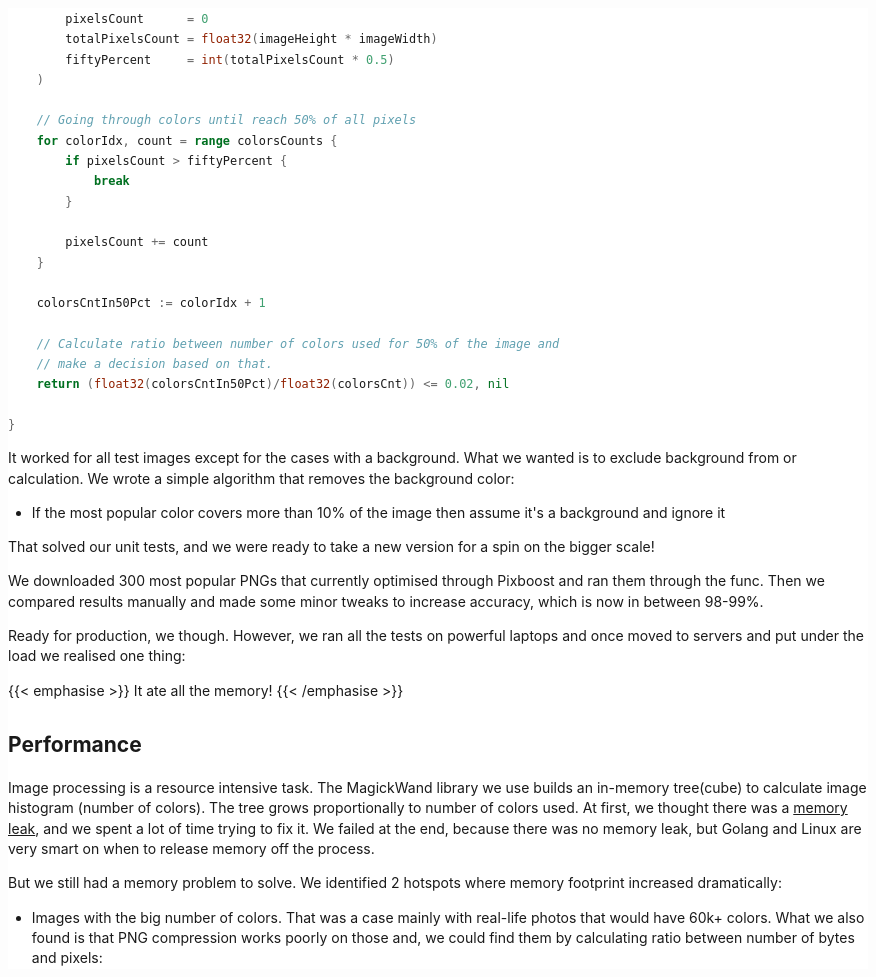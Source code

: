 ```go
		pixelsCount      = 0
		totalPixelsCount = float32(imageHeight * imageWidth)
		fiftyPercent     = int(totalPixelsCount * 0.5)
	)

	// Going through colors until reach 50% of all pixels
	for colorIdx, count = range colorsCounts {
		if pixelsCount > fiftyPercent {
			break
		}

		pixelsCount += count
	}

	colorsCntIn50Pct := colorIdx + 1

	// Calculate ratio between number of colors used for 50% of the image and 
	// make a decision based on that.
	return (float32(colorsCntIn50Pct)/float32(colorsCnt)) <= 0.02, nil

}
```

It worked for all test images except for the cases with a background. What we wanted is to exclude background from or calculation. We wrote a simple algorithm that removes the background color: 

* If the most popular color covers more than 10% of the image then assume it's a background and ignore it

That solved our unit tests, and we were ready to take a new version for a spin on the bigger scale!

We downloaded 300 most popular PNGs that currently optimised through Pixboost and ran them through the func. Then we compared results manually and made some minor tweaks to increase accuracy, which is now in between 98-99%.

Ready for production, we though. However, we ran all the tests on powerful laptops and once moved to servers and put under the load we realised one thing:

{{< emphasise >}}
It ate all the memory!
{{< /emphasise >}}

## Performance

Image processing is a resource intensive task. The MagickWand library we use builds an in-memory tree(cube) to calculate image histogram (number of colors). The tree grows proportionally to number of colors used. At first, we thought there was a [memory leak](https://github.com/gographics/imagick/issues/265), and we spent a lot of time trying to fix it. We failed at the end, because there was no memory leak, but Golang and Linux are very smart on when to release memory off the process.

But we still had a memory problem to solve. We identified 2 hotspots where memory footprint increased dramatically:

* Images with the big number of colors. That was a case mainly with real-life photos that would have 60k+ colors. What we also found is that PNG compression works poorly on those and, we could find them by calculating ratio between number of bytes and pixels:
